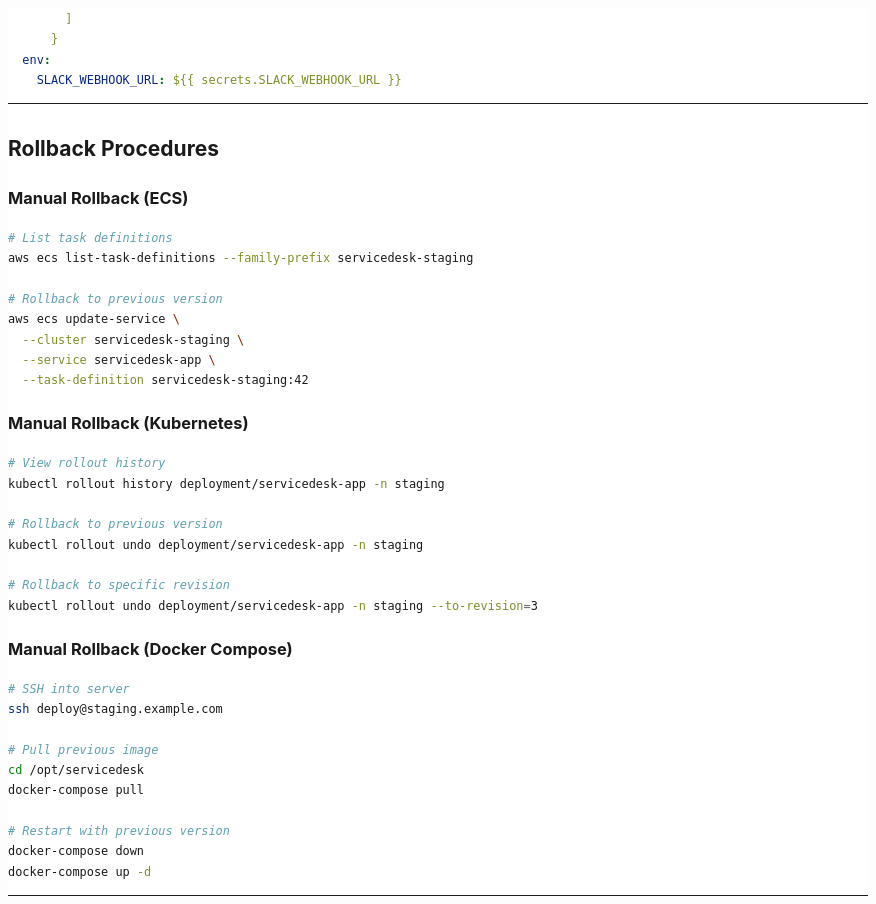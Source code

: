 ```yaml
        ]
      }
  env:
    SLACK_WEBHOOK_URL: ${{ secrets.SLACK_WEBHOOK_URL }}
```

---

## Rollback Procedures

### Manual Rollback (ECS)

```bash
# List task definitions
aws ecs list-task-definitions --family-prefix servicedesk-staging

# Rollback to previous version
aws ecs update-service \
  --cluster servicedesk-staging \
  --service servicedesk-app \
  --task-definition servicedesk-staging:42
```

### Manual Rollback (Kubernetes)

```bash
# View rollout history
kubectl rollout history deployment/servicedesk-app -n staging

# Rollback to previous version
kubectl rollout undo deployment/servicedesk-app -n staging

# Rollback to specific revision
kubectl rollout undo deployment/servicedesk-app -n staging --to-revision=3
```

### Manual Rollback (Docker Compose)

```bash
# SSH into server
ssh deploy@staging.example.com

# Pull previous image
cd /opt/servicedesk
docker-compose pull

# Restart with previous version
docker-compose down
docker-compose up -d
```

---
